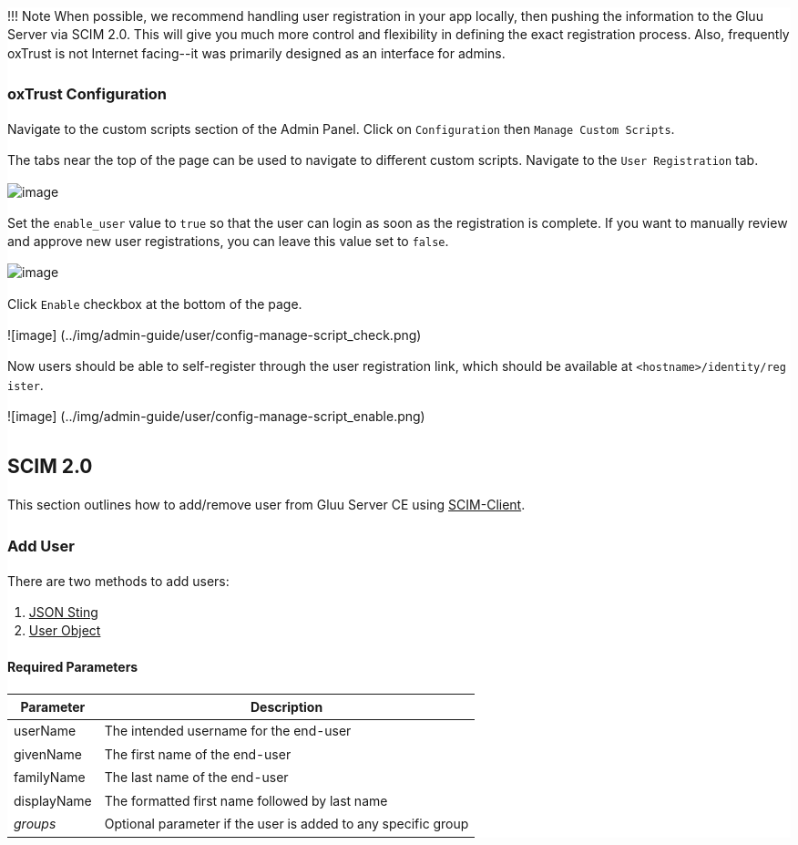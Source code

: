 !!! Note
    When possible, we recommend handling user registration in your app locally, then pushing the information to the Gluu Server via SCIM 2.0. This will give you much more control and flexibility in defining the exact registration process. Also, frequently oxTrust is not Internet facing--it was primarily designed as an interface for admins.

### oxTrust Configuration
Navigate to the custom scripts section of the Admin Panel. Click on `Configuration` then `Manage Custom Scripts`.

The tabs near the top of the page can be used to navigate to different custom scripts. Navigate to the `User Registration` tab.

![image](../img/admin-guide/user/config-manage-script_menu1.png)

Set the `enable_user` value to `true` so that the user can login as soon as the registration is complete. If you want to manually review and approve new user registrations, you can leave this value set to `false`.

![image](../img/admin-guide/user/config-manage-script_enable.png)

Click `Enable` checkbox at the bottom of the page.

![image]
(../img/admin-guide/user/config-manage-script_check.png)

Now users should be able to self-register through the user registration link, which should be available at `<hostname>/identity/register`.

![image]
(../img/admin-guide/user/config-manage-script_enable.png)

## SCIM 2.0 
This section outlines how to add/remove user from Gluu Server CE using [SCIM-Client](https://github.com/GluuFederation/SCIM-Client).

### Add User
There are two methods to add users:

1. [JSON Sting](#json-string)
2. [User Object](#user-object)

#### Required Parameters
|Parameter|Description|
|---------|-----------|
|userName | The intended username for the end-user|
|givenName| The first name of the end-user|
|familyName| The last name of the end-user|
|displayName| The formatted first name followed by last name|
|_groups_| Optional parameter if the user is added to any specific group|
